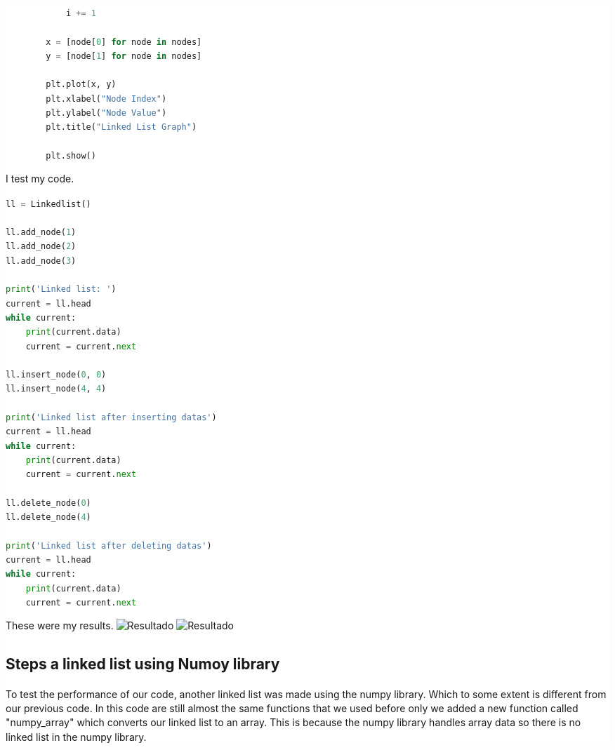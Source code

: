 ~~~python
            i += 1

        x = [node[0] for node in nodes]
        y = [node[1] for node in nodes]

        plt.plot(x, y)
        plt.xlabel("Node Index")
        plt.ylabel("Node Value")
        plt.title("Linked List Graph")

        plt.show()
~~~

I test my code.
~~~python
ll = Linkedlist()

ll.add_node(1)
ll.add_node(2)
ll.add_node(3)

print('Linked list: ')
current = ll.head
while current:
    print(current.data)
    current = current.next

ll.insert_node(0, 0)
ll.insert_node(4, 4)

print('Linked list after inserting datas')
current = ll.head
while current:
    print(current.data)
    current = current.next

ll.delete_node(0)
ll.delete_node(4)

print('Linked list after deleting datas')
current = ll.head
while current:
    print(current.data)
    current = current.next

~~~
These were my results.
![Resultado](img\result.PNG)
![Resultado](img\graph2.PNG)

## Steps a linked list using Numoy library
To test the performance of our code, another linked list was made using the numpy library. Which to some extent is different from our previous code. In this code are still almost the same functions that we used before only we added a new function called "numpy_array" which converts our linked list to an array. This is because the numpy library handles array data so there is no linked list in the numpy library.
